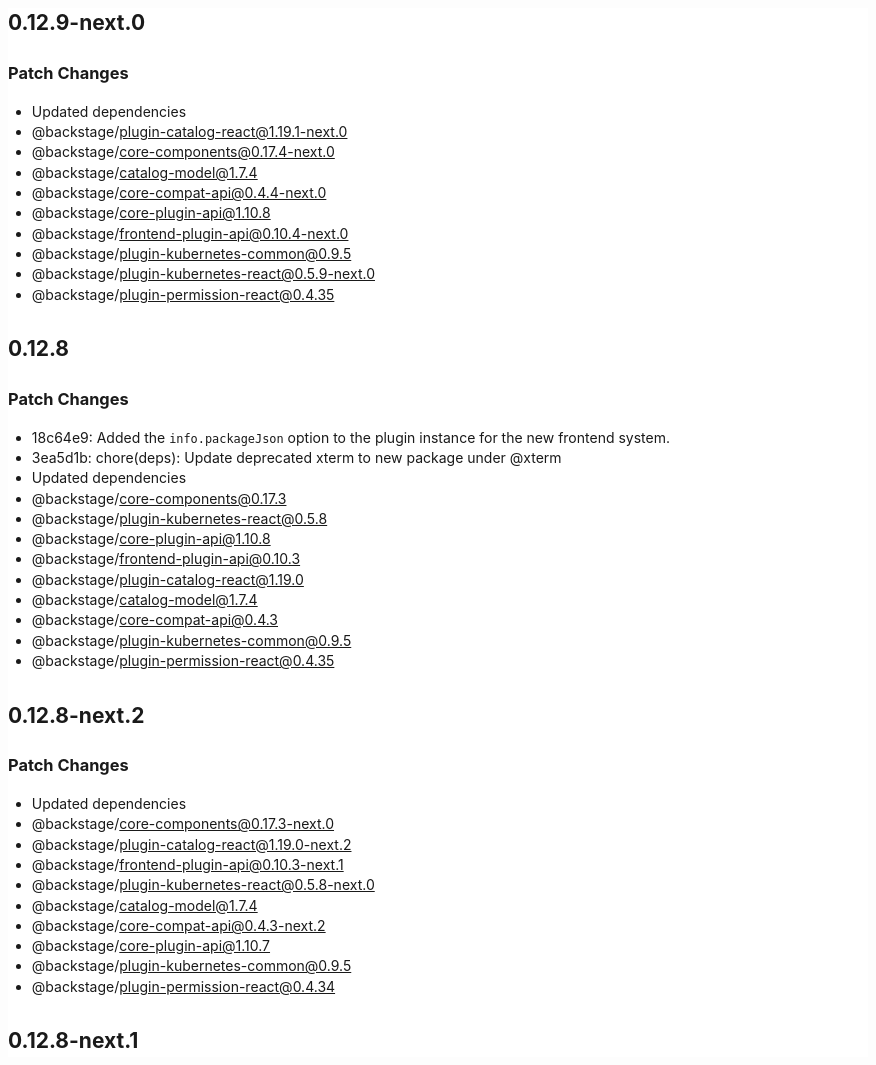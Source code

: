 ## 0.12.9-next.0

### Patch Changes

- Updated dependencies
 - @backstage/plugin-catalog-react@1.19.1-next.0
 - @backstage/core-components@0.17.4-next.0
 - @backstage/catalog-model@1.7.4
 - @backstage/core-compat-api@0.4.4-next.0
 - @backstage/core-plugin-api@1.10.8
 - @backstage/frontend-plugin-api@0.10.4-next.0
 - @backstage/plugin-kubernetes-common@0.9.5
 - @backstage/plugin-kubernetes-react@0.5.9-next.0
 - @backstage/plugin-permission-react@0.4.35

## 0.12.8

### Patch Changes

- 18c64e9: Added the `info.packageJson` option to the plugin instance for the new frontend system.
- 3ea5d1b: chore(deps): Update deprecated xterm to new package under @xterm
- Updated dependencies
 - @backstage/core-components@0.17.3
 - @backstage/plugin-kubernetes-react@0.5.8
 - @backstage/core-plugin-api@1.10.8
 - @backstage/frontend-plugin-api@0.10.3
 - @backstage/plugin-catalog-react@1.19.0
 - @backstage/catalog-model@1.7.4
 - @backstage/core-compat-api@0.4.3
 - @backstage/plugin-kubernetes-common@0.9.5
 - @backstage/plugin-permission-react@0.4.35

## 0.12.8-next.2

### Patch Changes

- Updated dependencies
 - @backstage/core-components@0.17.3-next.0
 - @backstage/plugin-catalog-react@1.19.0-next.2
 - @backstage/frontend-plugin-api@0.10.3-next.1
 - @backstage/plugin-kubernetes-react@0.5.8-next.0
 - @backstage/catalog-model@1.7.4
 - @backstage/core-compat-api@0.4.3-next.2
 - @backstage/core-plugin-api@1.10.7
 - @backstage/plugin-kubernetes-common@0.9.5
 - @backstage/plugin-permission-react@0.4.34

## 0.12.8-next.1
